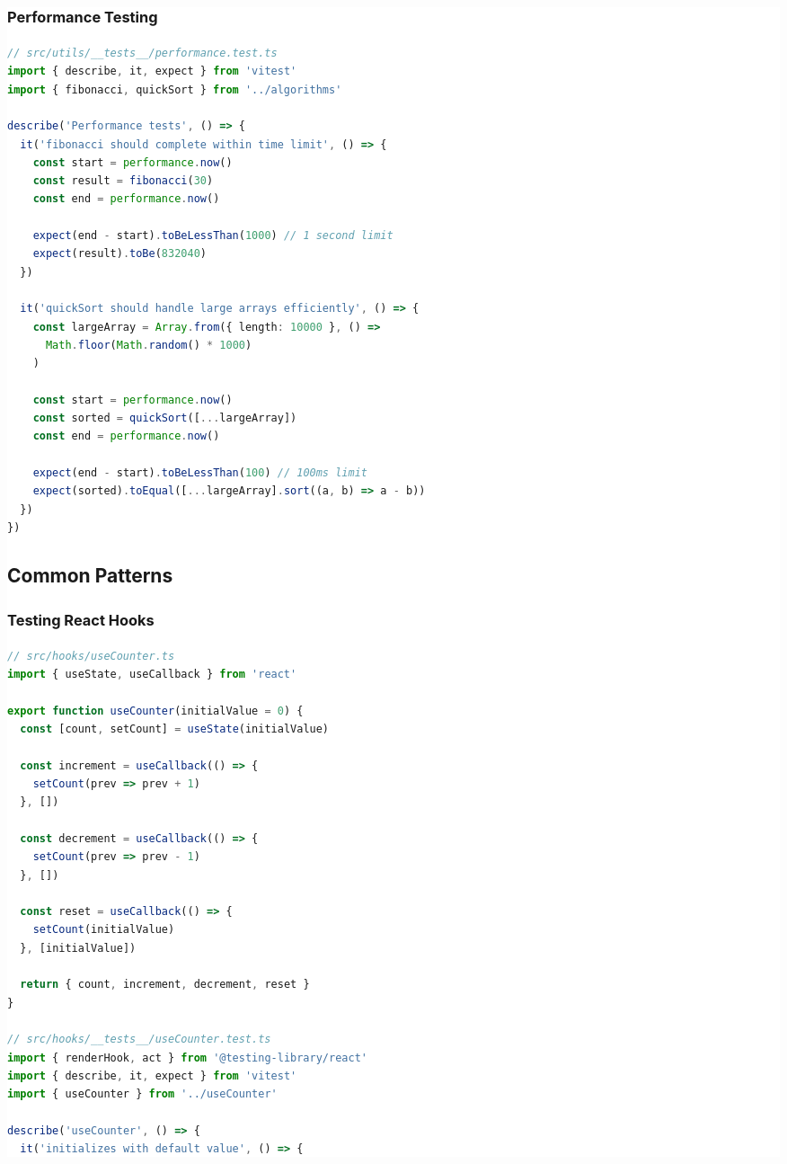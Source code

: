 ### Performance Testing
```typescript
// src/utils/__tests__/performance.test.ts
import { describe, it, expect } from 'vitest'
import { fibonacci, quickSort } from '../algorithms'

describe('Performance tests', () => {
  it('fibonacci should complete within time limit', () => {
    const start = performance.now()
    const result = fibonacci(30)
    const end = performance.now()

    expect(end - start).toBeLessThan(1000) // 1 second limit
    expect(result).toBe(832040)
  })

  it('quickSort should handle large arrays efficiently', () => {
    const largeArray = Array.from({ length: 10000 }, () =>
      Math.floor(Math.random() * 1000)
    )

    const start = performance.now()
    const sorted = quickSort([...largeArray])
    const end = performance.now()

    expect(end - start).toBeLessThan(100) // 100ms limit
    expect(sorted).toEqual([...largeArray].sort((a, b) => a - b))
  })
})
```

## Common Patterns

### Testing React Hooks
```typescript
// src/hooks/useCounter.ts
import { useState, useCallback } from 'react'

export function useCounter(initialValue = 0) {
  const [count, setCount] = useState(initialValue)

  const increment = useCallback(() => {
    setCount(prev => prev + 1)
  }, [])

  const decrement = useCallback(() => {
    setCount(prev => prev - 1)
  }, [])

  const reset = useCallback(() => {
    setCount(initialValue)
  }, [initialValue])

  return { count, increment, decrement, reset }
}

// src/hooks/__tests__/useCounter.test.ts
import { renderHook, act } from '@testing-library/react'
import { describe, it, expect } from 'vitest'
import { useCounter } from '../useCounter'

describe('useCounter', () => {
  it('initializes with default value', () => {
```